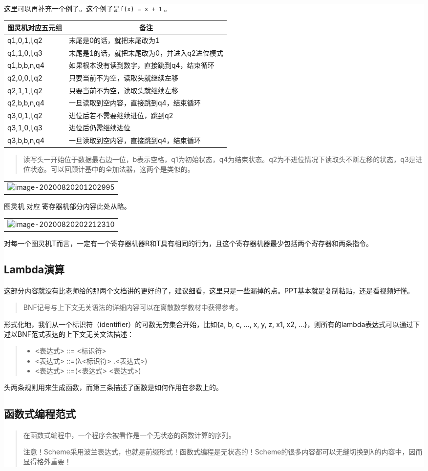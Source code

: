 这里可以再补充一个例子。这个例子是`f(x) = x + 1` 。

| 图灵机对应五元组 | 备注                                         |
| ---------------- | -------------------------------------------- |
| q1,0,1,l,q2      | 末尾是0的话，就把末尾改为1                   |
| q1,1,0,l,q3      | 末尾是1的话，就把末尾改为0，并进入q2进位模式 |
| q1,b,b,n,q4      | 如果根本没有读到数字，直接跳到q4，结束循环   |
| q2,0,0,l,q2      | 只要当前不为空，读取头就继续左移             |
| q2,1,1,l,q2      | 只要当前不为空，读取头就继续左移             |
| q2,b,b,n,q4      | 一旦读取到空内容，直接跳到q4，结束循环       |
| q3,0,1,l,q2      | 进位后若不需要继续进位，跳到q2               |
| q3,1,0,l,q3      | 进位后仍需继续进位                           |
| q3,b,b,n,q4      | 一旦读取到空内容，直接跳到q4，结束循环       |

> 读写头⼀开始位于数据最右边⼀位，b表示空格，q1为初始状态，q4为结束状态。q2为不进位情况下读取头不断左移的状态，q3是进位状态。可以回顾计基中的全加法器，这两个是类似的。

|                                                              |
| ------------------------------------------------------------ |
| ![image-20200820201202995](https://oss.ydjsir.com.cn/img/image-20200820201202995.png) |

 图灵机 对应 寄存器机部分内容此处从略。

|                                                              |
| ------------------------------------------------------------ |
| ![image-20200820202212310](https://oss.ydjsir.com.cn/img/image-20200820202212310.png) |

对每一个图灵机T而言，一定有一个寄存器机器R和T具有相同的行为，且这个寄存器机器最少包括两个寄存器和两条指令。

## Lambda演算

这部分内容就没有比老师给的那两个文档讲的更好的了，建议细看，这里只是一些漏掉的点。PPT基本就是复制粘贴，还是看视频好懂。

> BNF记号与上下文无关语法的详细内容可以在离散数学教材中获得参考。

形式化地，我们从⼀个标识符（identifier）的可数⽆穷集合开始，⽐如{a, b, c, ..., x, y, z, x1, x2, ...}，则所有的lambda表达式可以通过下述以BNF范式表达的上下⽂⽆关⽂法描述：

> -  <表达式> ::= <标识符>
> -  <表达式> ::=(λ<标识符> .<表达式>)
> -  <表达式> ::=(<表达式> <表达式>)

头两条规则⽤来⽣成函数，⽽第三条描述了函数是如何作⽤在参数上的。

## 函数式编程范式

> 在函数式编程中，⼀个程序会被看作是⼀个⽆状态的函数计算的序列。
>
> 注意！Scheme采用波兰表达式，也就是前缀形式！函数式编程是无状态的！Scheme的很多内容都可以无缝切换到λ的内容中，因而显得格外重要！
